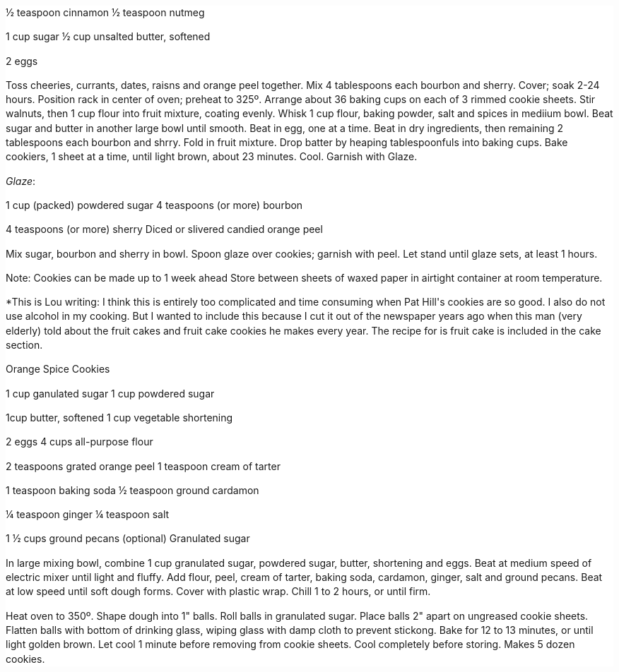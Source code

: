 ½ teaspoon cinnamon ½ teaspoon nutmeg

1 cup sugar ½ cup unsalted butter, softened

2 eggs

Toss cheeries, currants, dates, raisns and orange peel together. Mix 4
tablespoons each bourbon and sherry. Cover; soak 2-24 hours. Position
rack in center of oven; preheat to 325º. Arrange about 36 baking cups on
each of 3 rimmed cookie sheets. Stir walnuts, then 1 cup flour into
fruit mixture, coating evenly. Whisk 1 cup flour, baking powder, salt
and spices in mediium bowl. Beat sugar and butter in another large bowl
until smooth. Beat in egg, one at a time. Beat in dry ingredients, then
remaining 2 tablespoons each bourbon and shrry. Fold in fruit mixture.
Drop batter by heaping tablespoonfuls into baking cups. Bake cookiers, 1
sheet at a time, until light brown, about 23 minutes. Cool. Garnish with
Glaze.

*Glaze*:

1 cup (packed) powdered sugar 4 teaspoons (or more) bourbon

4 teaspoons (or more) sherry Diced or slivered candied orange peel

Mix sugar, bourbon and sherry in bowl. Spoon glaze over cookies; garnish
with peel. Let stand until glaze sets, at least 1 hours.

Note: Cookies can be made up to 1 week ahead Store between sheets of
waxed paper in airtight container at room temperature.

\*This is Lou writing: I think this is entirely too complicated and time
consuming when Pat Hill\'s cookies are so good. I also do not use
alcohol in my cooking. But I wanted to include this because I cut it out
of the newspaper years ago when this man (very elderly) told about the
fruit cakes and fruit cake cookies he makes every year. The recipe for
is fruit cake is included in the cake section.

Orange Spice Cookies

1 cup ganulated sugar 1 cup powdered sugar

1cup butter, softened 1 cup vegetable shortening

2 eggs 4 cups all-purpose flour

2 teaspoons grated orange peel 1 teaspoon cream of tarter

1 teaspoon baking soda ½ teaspoon ground cardamon

¼ teaspoon ginger ¼ teaspoon salt

1 ½ cups ground pecans (optional) Granulated sugar

In large mixing bowl, combine 1 cup granulated sugar, powdered sugar,
butter, shortening and eggs. Beat at medium speed of electric mixer
until light and fluffy. Add flour, peel, cream of tarter, baking soda,
cardamon, ginger, salt and ground pecans. Beat at low speed until soft
dough forms. Cover with plastic wrap. Chill 1 to 2 hours, or until firm.

Heat oven to 350º. Shape dough into 1\" balls. Roll balls in granulated
sugar. Place balls 2\" apart on ungreased cookie sheets. Flatten balls
with bottom of drinking glass, wiping glass with damp cloth to prevent
stickong. Bake for 12 to 13 minutes, or until light golden brown. Let
cool 1 minute before removing from cookie sheets. Cool completely before
storing. Makes 5 dozen cookies.
